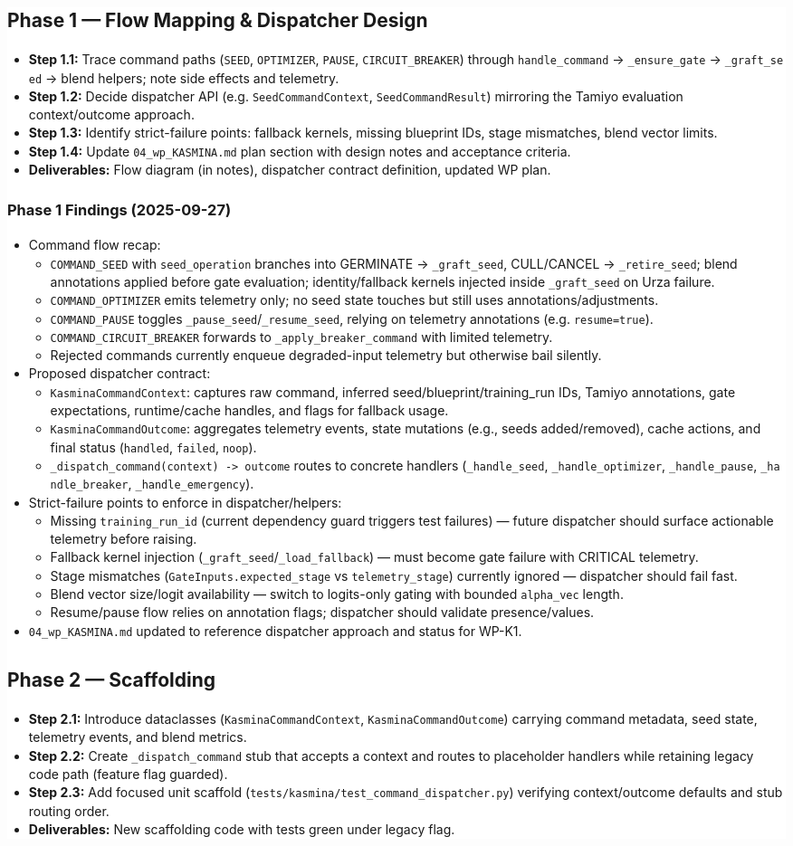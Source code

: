 ## Phase 1 — Flow Mapping & Dispatcher Design
- **Step 1.1:** Trace command paths (`SEED`, `OPTIMIZER`, `PAUSE`, `CIRCUIT_BREAKER`) through `handle_command` → `_ensure_gate` → `_graft_seed` → blend helpers; note side effects and telemetry.
- **Step 1.2:** Decide dispatcher API (e.g. `SeedCommandContext`, `SeedCommandResult`) mirroring the Tamiyo evaluation context/outcome approach.
- **Step 1.3:** Identify strict-failure points: fallback kernels, missing blueprint IDs, stage mismatches, blend vector limits.
- **Step 1.4:** Update `04_wp_KASMINA.md` plan section with design notes and acceptance criteria.
- **Deliverables:** Flow diagram (in notes), dispatcher contract definition, updated WP plan.

### Phase 1 Findings (2025-09-27)
- Command flow recap:
  - `COMMAND_SEED` with `seed_operation` branches into GERMINATE → `_graft_seed`, CULL/CANCEL → `_retire_seed`; blend annotations applied before gate evaluation; identity/fallback kernels injected inside `_graft_seed` on Urza failure.
  - `COMMAND_OPTIMIZER` emits telemetry only; no seed state touches but still uses annotations/adjustments.
  - `COMMAND_PAUSE` toggles `_pause_seed`/`_resume_seed`, relying on telemetry annotations (e.g. `resume=true`).
  - `COMMAND_CIRCUIT_BREAKER` forwards to `_apply_breaker_command` with limited telemetry.
  - Rejected commands currently enqueue degraded-input telemetry but otherwise bail silently.
- Proposed dispatcher contract:
  - `KasminaCommandContext`: captures raw command, inferred seed/blueprint/training_run IDs, Tamiyo annotations, gate expectations, runtime/cache handles, and flags for fallback usage.
  - `KasminaCommandOutcome`: aggregates telemetry events, state mutations (e.g., seeds added/removed), cache actions, and final status (`handled`, `failed`, `noop`).
  - `_dispatch_command(context) -> outcome` routes to concrete handlers (`_handle_seed`, `_handle_optimizer`, `_handle_pause`, `_handle_breaker`, `_handle_emergency`).
- Strict-failure points to enforce in dispatcher/helpers:
  - Missing `training_run_id` (current dependency guard triggers test failures) — future dispatcher should surface actionable telemetry before raising.
  - Fallback kernel injection (`_graft_seed`/`_load_fallback`) — must become gate failure with CRITICAL telemetry.
  - Stage mismatches (`GateInputs.expected_stage` vs `telemetry_stage`) currently ignored — dispatcher should fail fast.
  - Blend vector size/logit availability — switch to logits-only gating with bounded `alpha_vec` length.
  - Resume/pause flow relies on annotation flags; dispatcher should validate presence/values.
- `04_wp_KASMINA.md` updated to reference dispatcher approach and status for WP-K1.

## Phase 2 — Scaffolding
- **Step 2.1:** Introduce dataclasses (`KasminaCommandContext`, `KasminaCommandOutcome`) carrying command metadata, seed state, telemetry events, and blend metrics.
- **Step 2.2:** Create `_dispatch_command` stub that accepts a context and routes to placeholder handlers while retaining legacy code path (feature flag guarded).
- **Step 2.3:** Add focused unit scaffold (`tests/kasmina/test_command_dispatcher.py`) verifying context/outcome defaults and stub routing order.
- **Deliverables:** New scaffolding code with tests green under legacy flag.
